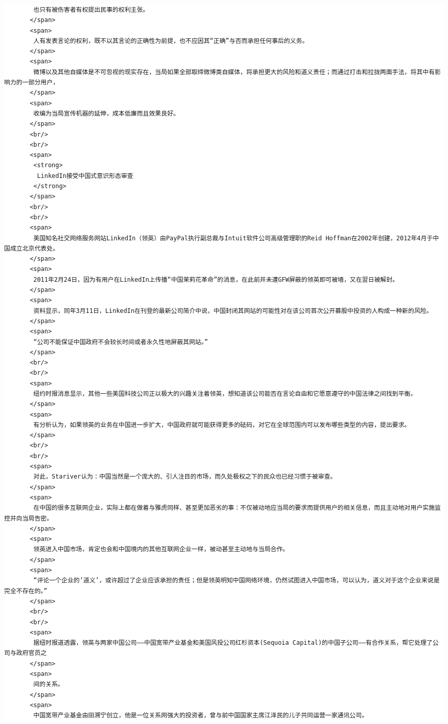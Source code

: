             也只有被伤害者有权提出民事的权利主张。
           </span>
           <span>
            人有发表言论的权利，既不以其言论的正确性为前提，也不应因其“正确”与否而承担任何事后的义务。
           </span>
           <span>
            微博以及其他自媒体是不可忽视的现实存在，当局如果全部取缔微博类自媒体，将承担更大的风险和道义责任；而通过打击和拉拢两面手法，将其中有影响力的一部分用户，
           </span>
           <span>
            收编为当局宣传机器的延伸，成本低廉而且效果良好。
           </span>
           <br/>
           <br/>
           <span>
            <strong>
             LinkedIn接受中国式意识形态审查
            </strong>
           </span>
           <br/>
           <br/>
           <span>
            美国知名社交网络服务网站LinkedIn（领英）由PayPal执行副总裁与Intuit软件公司高级管理职的Reid Hoffman在2002年创建，2012年4月于中国成立北京代表处。
           </span>
           <span>
            2011年2月24日，因为有用户在LinkedIn上传播“中国茉莉花革命”的消息，在此前并未遭GFW屏蔽的领英即可被墙，又在翌日被解封。
           </span>
           <span>
            资料显示，同年3月11日，LinkedIn在刊登的最新公司简介中说，中国封闭其网站的可能性对在该公司首次公开募股中投资的人构成一种新的风险。
           </span>
           <span>
            “公司不能保证中国政府不会较长时间或者永久性地屏蔽其网站。”
           </span>
           <br/>
           <br/>
           <span>
            纽约时报消息显示，其他一些美国科技公司正以极大的兴趣关注着领英，想知道该公司能否在言论自由和它愿意遵守的中国法律之间找到平衡。
           </span>
           <span>
            有分析认为，如果领英的业务在中国进一步扩大，中国政府就可能获得更多的砝码，对它在全球范围内可以发布哪些类型的内容，提出要求。
           </span>
           <br/>
           <br/>
           <span>
            对此，Stariver认为：中国当然是一个庞大的、引人注目的市场，而久处极权之下的民众也已经习惯于被审查。
           </span>
           <span>
            在中国的很多互联网企业，实际上都在做着与雅虎同样、甚至更加恶劣的事：不仅被动地应当局的要求而提供用户的相关信息，而且主动地对用户实施监控并向当局告密。
           </span>
           <span>
            领英进入中国市场，肯定也会和中国境内的其他互联网企业一样，被动甚至主动地与当局合作。
           </span>
           <span>
            “评论一个企业的‘道义’，或许超过了企业应该承担的责任；但是领英明知中国网络环境，仍然试图进入中国市场，可以认为，道义对于这个企业来说是完全不存在的。”
           </span>
           <br/>
           <br/>
           <span>
            据纽时报道透露，领英与两家中国公司——中国宽带产业基金和美国风投公司红杉资本(Sequoia Capital)的中国子公司——有合作关系，帮它处理了公司与政府官员之
           </span>
           <span>
            间的关系。
           </span>
           <span>
            中国宽带产业基金由田溯宁创立，他是一位关系网强大的投资者，曾与前中国国家主席江泽民的儿子共同运营一家通讯公司。